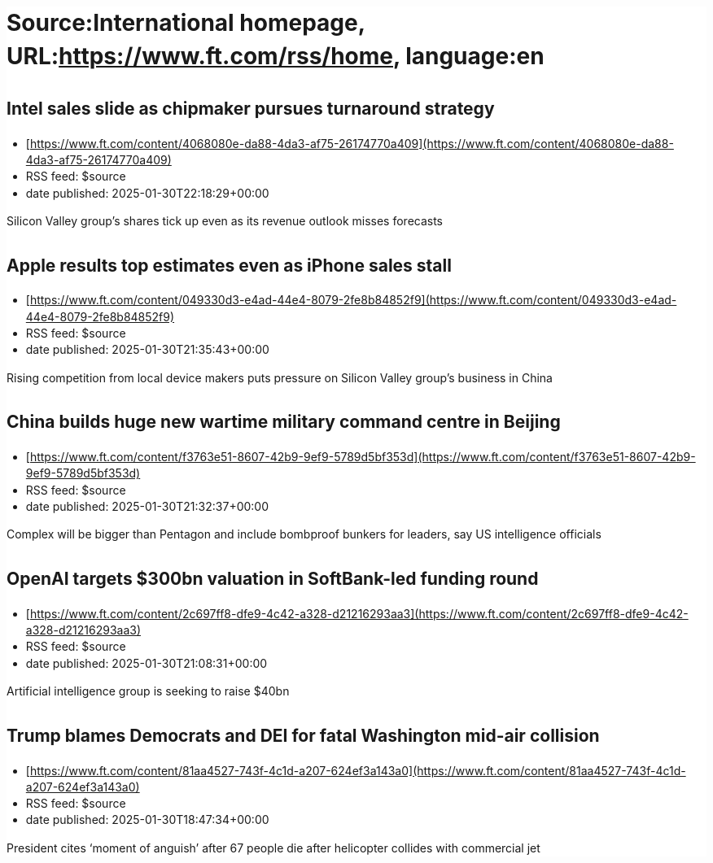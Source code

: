 # Source:International homepage, URL:https://www.ft.com/rss/home, language:en

## Intel sales slide as chipmaker pursues turnaround strategy
 - [https://www.ft.com/content/4068080e-da88-4da3-af75-26174770a409](https://www.ft.com/content/4068080e-da88-4da3-af75-26174770a409)
 - RSS feed: $source
 - date published: 2025-01-30T22:18:29+00:00

Silicon Valley group’s shares tick up even as its revenue outlook misses forecasts

## Apple results top estimates even as iPhone sales stall
 - [https://www.ft.com/content/049330d3-e4ad-44e4-8079-2fe8b84852f9](https://www.ft.com/content/049330d3-e4ad-44e4-8079-2fe8b84852f9)
 - RSS feed: $source
 - date published: 2025-01-30T21:35:43+00:00

Rising competition from local device makers puts pressure on Silicon Valley group’s business in China

## China builds huge new wartime military command centre in Beijing
 - [https://www.ft.com/content/f3763e51-8607-42b9-9ef9-5789d5bf353d](https://www.ft.com/content/f3763e51-8607-42b9-9ef9-5789d5bf353d)
 - RSS feed: $source
 - date published: 2025-01-30T21:32:37+00:00

Complex will be bigger than Pentagon and include bombproof bunkers for leaders, say US intelligence officials

## OpenAI targets $300bn valuation in SoftBank-led funding round
 - [https://www.ft.com/content/2c697ff8-dfe9-4c42-a328-d21216293aa3](https://www.ft.com/content/2c697ff8-dfe9-4c42-a328-d21216293aa3)
 - RSS feed: $source
 - date published: 2025-01-30T21:08:31+00:00

Artificial intelligence group is seeking to raise $40bn

## Trump blames Democrats and DEI for fatal Washington mid-air collision
 - [https://www.ft.com/content/81aa4527-743f-4c1d-a207-624ef3a143a0](https://www.ft.com/content/81aa4527-743f-4c1d-a207-624ef3a143a0)
 - RSS feed: $source
 - date published: 2025-01-30T18:47:34+00:00

President cites ‘moment of anguish’ after 67 people die after helicopter collides with commercial jet
